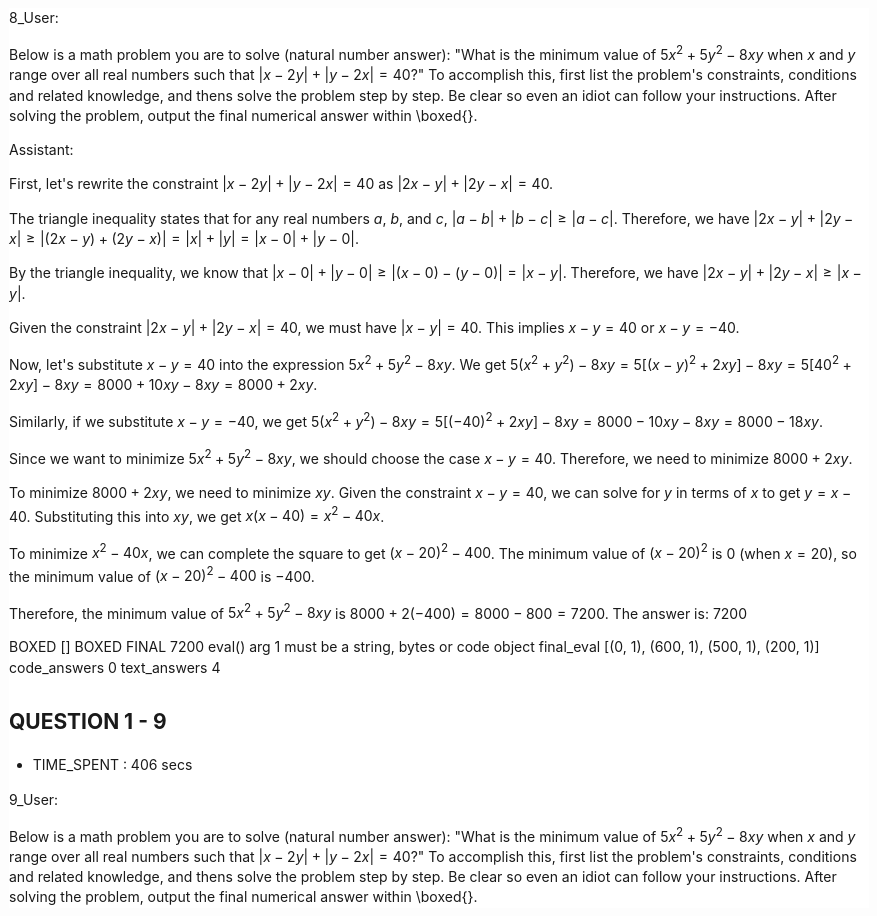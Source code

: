 8_User:

Below is a math problem you are to solve (natural number answer):
"What is the minimum value of $5x^2+5y^2-8xy$ when $x$ and $y$ range over all real numbers such that $|x-2y| + |y-2x| = 40$?"
To accomplish this, first list the problem's constraints, conditions and related knowledge, and thens solve the problem step by step. Be clear so even an idiot can follow your instructions. After solving the problem, output the final numerical answer within \boxed{}.

Assistant:

 First, let's rewrite the constraint $|x-2y| + |y-2x| = 40$ as $|2x-y| + |2y-x| = 40$.

The triangle inequality states that for any real numbers $a$, $b$, and $c$, $|a-b| + |b-c| \ge |a-c|$. Therefore, we have $|2x-y| + |2y-x| \ge |(2x-y) + (2y-x)| = |x| + |y| = |x-0| + |y-0|$.

By the triangle inequality, we know that $|x-0| + |y-0| \ge |(x-0) - (y-0)| = |x-y|$. Therefore, we have $|2x-y| + |2y-x| \ge |x-y|$.

Given the constraint $|2x-y| + |2y-x| = 40$, we must have $|x-y| = 40$. This implies $x-y = 40$ or $x-y = -40$.

Now, let's substitute $x-y = 40$ into the expression $5x^2+5y^2-8xy$. We get $5(x^2+y^2) - 8xy = 5[(x-y)^2 + 2xy] - 8xy = 5[40^2 + 2xy] - 8xy = 8000 + 10xy - 8xy = 8000 + 2xy$.

Similarly, if we substitute $x-y = -40$, we get $5(x^2+y^2) - 8xy = 5[(-40)^2 + 2xy] - 8xy = 8000 - 10xy - 8xy = 8000 - 18xy$.

Since we want to minimize $5x^2+5y^2-8xy$, we should choose the case $x-y = 40$. Therefore, we need to minimize $8000 + 2xy$.

To minimize $8000 + 2xy$, we need to minimize $xy$. Given the constraint $x-y = 40$, we can solve for $y$ in terms of $x$ to get $y = x - 40$. Substituting this into $xy$, we get $x(x - 40) = x^2 - 40x$.

To minimize $x^2 - 40x$, we can complete the square to get $(x - 20)^2 - 400$. The minimum value of $(x - 20)^2$ is 0 (when $x = 20$), so the minimum value of $(x - 20)^2 - 400$ is $-400$.

Therefore, the minimum value of $5x^2+5y^2-8xy$ is $8000 + 2(-400) = 8000 - 800 = 7200$. The answer is: $7200$

BOXED []
BOXED FINAL 7200
eval() arg 1 must be a string, bytes or code object final_eval
[(0, 1), (600, 1), (500, 1), (200, 1)]
code_answers 0 text_answers 4



## QUESTION 1 - 9 
- TIME_SPENT : 406 secs

9_User:

Below is a math problem you are to solve (natural number answer):
"What is the minimum value of $5x^2+5y^2-8xy$ when $x$ and $y$ range over all real numbers such that $|x-2y| + |y-2x| = 40$?"
To accomplish this, first list the problem's constraints, conditions and related knowledge, and thens solve the problem step by step. Be clear so even an idiot can follow your instructions. After solving the problem, output the final numerical answer within \boxed{}.
